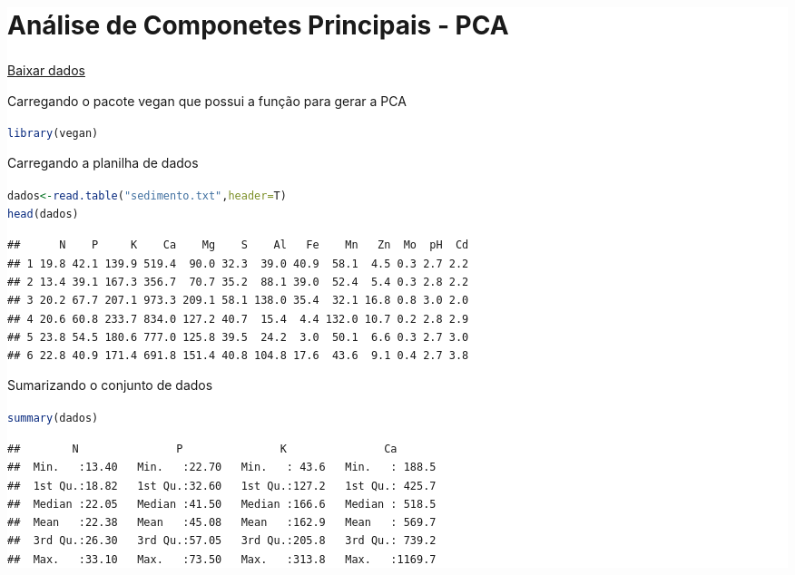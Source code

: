 Análise de Componetes Principais - PCA
================

[Baixar dados](sedimento.txt)

Carregando o pacote vegan que possui a função para gerar a PCA

``` r
library(vegan)
```

Carregando a planilha de dados

``` r
dados<-read.table("sedimento.txt",header=T)
head(dados)
```

    ##      N    P     K    Ca    Mg    S    Al   Fe    Mn   Zn  Mo  pH  Cd
    ## 1 19.8 42.1 139.9 519.4  90.0 32.3  39.0 40.9  58.1  4.5 0.3 2.7 2.2
    ## 2 13.4 39.1 167.3 356.7  70.7 35.2  88.1 39.0  52.4  5.4 0.3 2.8 2.2
    ## 3 20.2 67.7 207.1 973.3 209.1 58.1 138.0 35.4  32.1 16.8 0.8 3.0 2.0
    ## 4 20.6 60.8 233.7 834.0 127.2 40.7  15.4  4.4 132.0 10.7 0.2 2.8 2.9
    ## 5 23.8 54.5 180.6 777.0 125.8 39.5  24.2  3.0  50.1  6.6 0.3 2.7 3.0
    ## 6 22.8 40.9 171.4 691.8 151.4 40.8 104.8 17.6  43.6  9.1 0.4 2.7 3.8

Sumarizando o conjunto de dados

``` r
summary(dados)
```

    ##        N               P               K               Ca        
    ##  Min.   :13.40   Min.   :22.70   Min.   : 43.6   Min.   : 188.5  
    ##  1st Qu.:18.82   1st Qu.:32.60   1st Qu.:127.2   1st Qu.: 425.7  
    ##  Median :22.05   Median :41.50   Median :166.6   Median : 518.5  
    ##  Mean   :22.38   Mean   :45.08   Mean   :162.9   Mean   : 569.7  
    ##  3rd Qu.:26.30   3rd Qu.:57.05   3rd Qu.:205.8   3rd Qu.: 739.2  
    ##  Max.   :33.10   Max.   :73.50   Max.   :313.8   Max.   :1169.7  